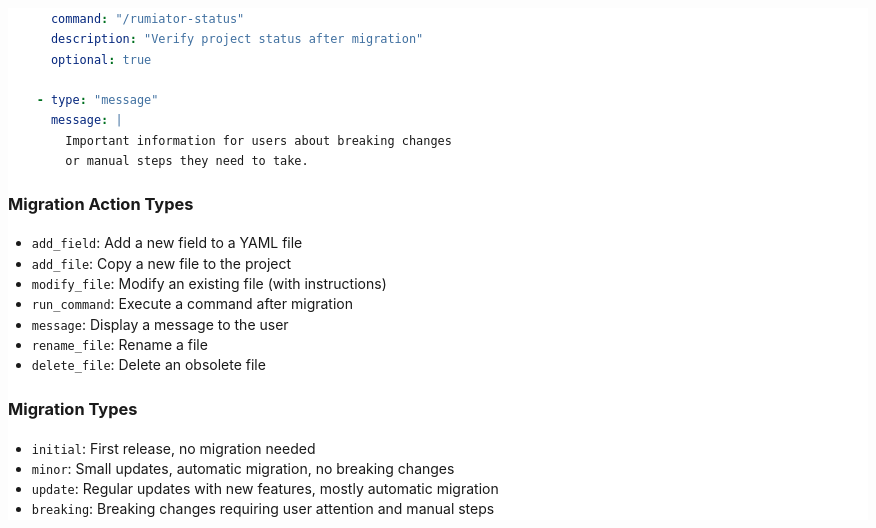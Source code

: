 ```yaml
      command: "/rumiator-status"
      description: "Verify project status after migration"
      optional: true

    - type: "message"
      message: |
        Important information for users about breaking changes
        or manual steps they need to take.
```

### Migration Action Types

- `add_field`: Add a new field to a YAML file
- `add_file`: Copy a new file to the project
- `modify_file`: Modify an existing file (with instructions)
- `run_command`: Execute a command after migration
- `message`: Display a message to the user
- `rename_file`: Rename a file
- `delete_file`: Delete an obsolete file

### Migration Types

- `initial`: First release, no migration needed
- `minor`: Small updates, automatic migration, no breaking changes
- `update`: Regular updates with new features, mostly automatic migration
- `breaking`: Breaking changes requiring user attention and manual steps

